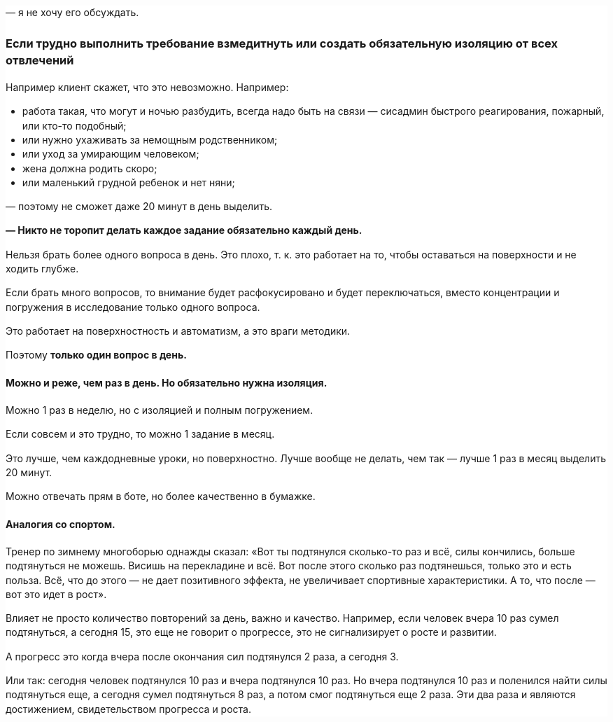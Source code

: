 — я не хочу его обсуждать.

### **Если трудно выполнить требование взмедитнуть или создать обязательную изоляцию от всех отвлечений** <a href="#_g34wbvuiqqsi" id="_g34wbvuiqqsi"></a>

Например клиент скажет, что это невозможно. Например:

* работа такая, что могут и ночью разбудить, всегда надо быть на связи — сисадмин быстрого реагирования, пожарный, или кто-то подобный;
* или нужно ухаживать за немощным родственником;
* или уход за умирающим человеком;
* жена должна родить скоро;
* или маленький грудной ребенок и нет няни;

— поэтому не сможет даже 20 минут в день выделить.

**— Никто не торопит делать каждое задание обязательно каждый день.**

Нельзя брать более одного вопроса в день. Это плохо, т. к. это работает на то, чтобы оставаться на поверхности и не ходить глубже.

Если брать много вопросов, то внимание будет расфокусировано и будет переключаться, вместо концентрации и погружения в исследование только одного вопроса.

Это работает на поверхностность и автоматизм, а это враги методики.

Поэтому **только один вопрос в день.**

#### **Можно и реже, чем раз в день. Но обязательно нужна изоляция.** <a href="#_b3dmi4yx845n" id="_b3dmi4yx845n"></a>

Можно 1 раз в неделю, но с изоляцией и полным погружением.

Если совсем и это трудно, то можно 1 задание в месяц.

Это лучше, чем каждодневные уроки, но поверхностно. Лучше вообще не делать, чем так — лучше 1 раз в месяц выделить 20 минут.

Можно отвечать прям в боте, но более качественно в бумажке.

#### **Аналогия со спортом.** <a href="#_bu19cle8t6mm" id="_bu19cle8t6mm"></a>

Тренер по зимнему многоборью однажды сказал: «Вот ты подтянулся сколько-то раз и всё, силы кончились, больше подтянуться не можешь. Висишь на перекладине и всё. Вот после этого сколько раз подтянешься, только это и есть польза. Всё, что до этого — не дает позитивного эффекта, не увеличивает спортивные характеристики. А то, что после — вот это идет в рост».

Влияет не просто количество повторений за день, важно и качество. Например, если человек вчера 10 раз сумел подтянуться, а сегодня 15, это еще не говорит о прогрессе, это не сигнализирует о росте и развитии.

А прогресс это когда вчера после окончания сил подтянулся 2 раза, а сегодня 3.

Или так: сегодня человек подтянулся 10 раз и вчера подтянулся 10 раз. Но вчера подтянулся 10 раз и поленился найти силы подтянуться еще, а сегодня сумел подтянуться 8 раз, а потом смог подтянуться еще 2 раза. Эти два раза и являются достижением, свидетельством прогресса и роста.
